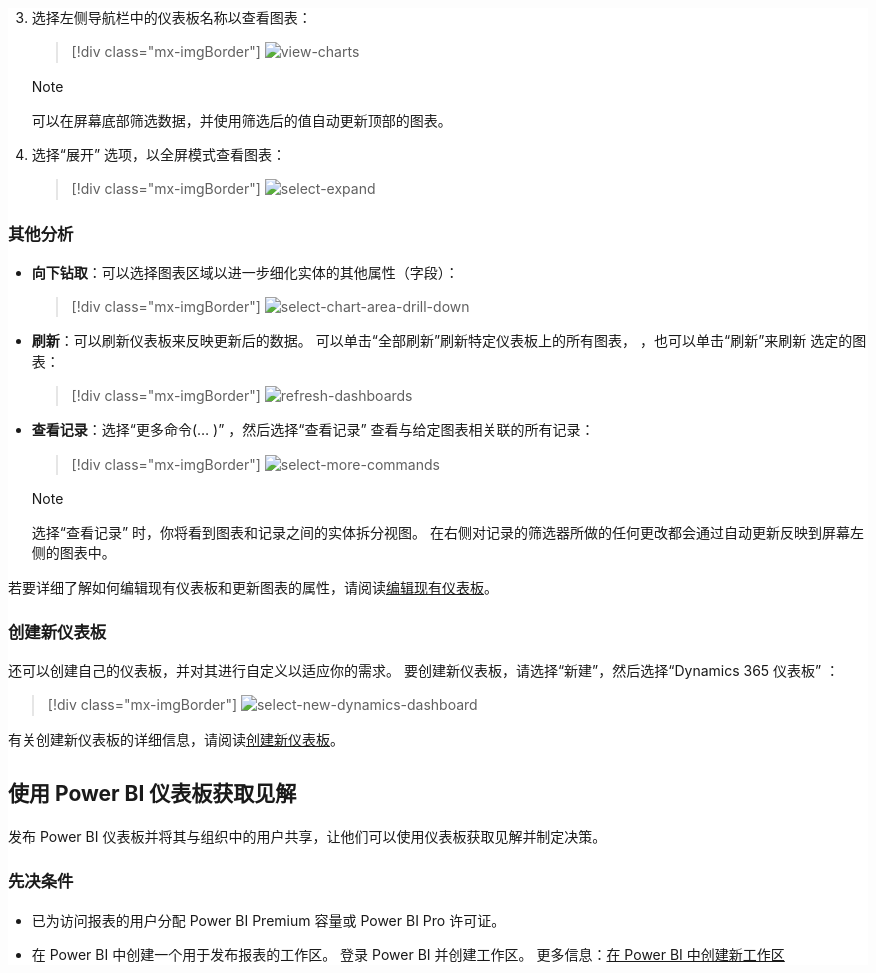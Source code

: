 3. 选择左侧导航栏中的仪表板名称以查看图表：

    > [!div class="mx-imgBorder"]
    > ![view-charts](media/view-charts.png)

    > [!NOTE]
    > 可以在屏幕底部筛选数据，并使用筛选后的值自动更新顶部的图表。

4. 选择“展开”  选项，以全屏模式查看图表：

    > [!div class="mx-imgBorder"]
    > ![select-expand](media/select-expand.png)

### <a name="additional-analysis"></a>其他分析

- **向下钻取**：可以选择图表区域以进一步细化实体的其他属性（字段）：

    > [!div class="mx-imgBorder"]
    > ![select-chart-area-drill-down](media/select-chart-area-drill-down.png)

- **刷新**：可以刷新仪表板来反映更新后的数据。 可以单击“全部刷新”刷新特定仪表板上的所有图表，  ，也可以单击“刷新”来刷新  选定的图表：

    > [!div class="mx-imgBorder"]
    > ![refresh-dashboards](media/refresh-dashboards.png)

- **查看记录**：选择“更多命令(…  )”  ，然后选择“查看记录”  查看与给定图表相关联的所有记录：

    > [!div class="mx-imgBorder"]
    > ![select-more-commands](media/select-more-commands.png)

    > [!NOTE] 
    > 选择“查看记录”  时，你将看到图表和记录之间的实体拆分视图。 在右侧对记录的筛选器所做的任何更改都会通过自动更新反映到屏幕左侧的图表中。

若要详细了解如何编辑现有仪表板和更新图表的属性，请阅读[编辑现有仪表板](https://docs.microsoft.com/powerapps/maker/model-driven-apps/create-edit-dashboards#edit-an-existing-dashboard)。

### <a name="create-new-dashboards"></a>创建新仪表板

还可以创建自己的仪表板，并对其进行自定义以适应你的需求。 要创建新仪表板，请选择“新建”，然后选择“Dynamics 365 仪表板”   ：

> [!div class="mx-imgBorder"]
> ![select-new-dynamics-dashboard](media/select-new-dynamics-dashboard.png)

有关创建新仪表板的详细信息，请阅读[创建新仪表板](https://docs.microsoft.com/powerapps/maker/model-driven-apps/create-edit-dashboards#create-a-new-dashboard)。

## <a name="get-insights-using-power-bi-dashboards"></a>使用 Power BI 仪表板获取见解

发布 Power BI 仪表板并将其与组织中的用户共享，让他们可以使用仪表板获取见解并制定决策。

### <a name="prerequisites"></a>先决条件

- 已为访问报表的用户分配 Power BI Premium 容量或 Power BI Pro 许可证。 

- 在 Power BI 中创建一个用于发布报表的工作区。 登录 Power BI 并创建工作区。 更多信息：[在 Power BI 中创建新工作区](https://docs.microsoft.com/power-bi/service-create-the-new-workspaces)
